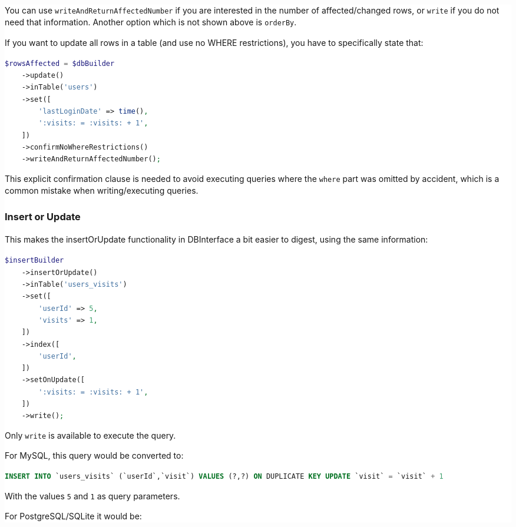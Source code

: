 You can use `writeAndReturnAffectedNumber` if you are interested in the number of affected/changed rows, or `write` if you do not need that information. Another option which is not shown above is `orderBy`.

If you want to update all rows in a table (and use no WHERE restrictions), you have to specifically state that:

```php
$rowsAffected = $dbBuilder
    ->update()
    ->inTable('users')
    ->set([
        'lastLoginDate' => time(),
        ':visits: = :visits: + 1',
    ])
    ->confirmNoWhereRestrictions()
    ->writeAndReturnAffectedNumber();
```

This explicit confirmation clause is needed to avoid executing queries where the `where` part was omitted by accident, which is a common mistake when writing/executing queries.

### Insert or Update

This makes the insertOrUpdate functionality in DBInterface a bit easier to digest, using the same information:

```php
$insertBuilder
    ->insertOrUpdate()
    ->inTable('users_visits')
    ->set([
        'userId' => 5,
        'visits' => 1,
    ])
    ->index([
        'userId',
    ])
    ->setOnUpdate([
        ':visits: = :visits: + 1',
    ])
    ->write();
```

Only `write` is available to execute the query.

For MySQL, this query would be converted to:

```sql
INSERT INTO `users_visits` (`userId`,`visit`) VALUES (?,?) ON DUPLICATE KEY UPDATE `visit` = `visit` + 1
```

With the values `5` and `1` as query parameters.

For PostgreSQL/SQLite it would be:

